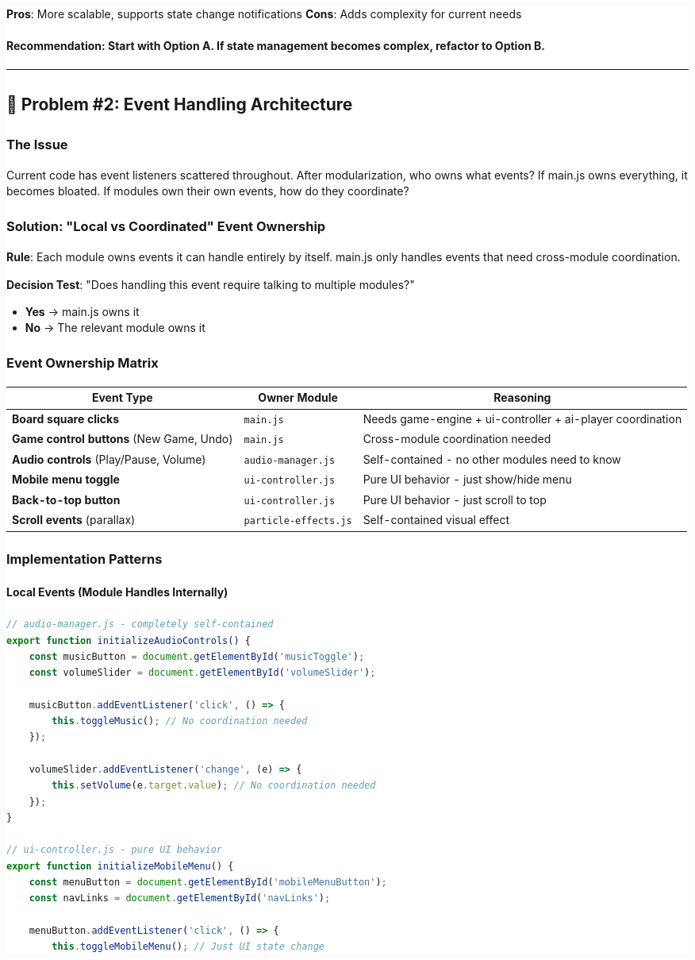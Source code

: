 **Pros**: More scalable, supports state change notifications
**Cons**: Adds complexity for current needs

#### **Recommendation**: Start with **Option A**. If state management becomes complex, refactor to Option B.

---

## 🎯 Problem #2: Event Handling Architecture

### **The Issue**
Current code has event listeners scattered throughout. After modularization, who owns what events? If main.js owns everything, it becomes bloated. If modules own their own events, how do they coordinate?

### **Solution: "Local vs Coordinated" Event Ownership**

**Rule**: Each module owns events it can handle entirely by itself. main.js only handles events that need cross-module coordination.

**Decision Test**: "Does handling this event require talking to multiple modules?"
- **Yes** → main.js owns it
- **No** → The relevant module owns it

### **Event Ownership Matrix**

| Event Type | Owner Module | Reasoning |
|------------|--------------|-----------|
| **Board square clicks** | `main.js` | Needs game-engine + ui-controller + ai-player coordination |
| **Game control buttons** (New Game, Undo) | `main.js` | Cross-module coordination needed |
| **Audio controls** (Play/Pause, Volume) | `audio-manager.js` | Self-contained - no other modules need to know |
| **Mobile menu toggle** | `ui-controller.js` | Pure UI behavior - just show/hide menu |
| **Back-to-top button** | `ui-controller.js` | Pure UI behavior - just scroll to top |
| **Scroll events** (parallax) | `particle-effects.js` | Self-contained visual effect |

### **Implementation Patterns**

#### **Local Events (Module Handles Internally)**
```javascript
// audio-manager.js - completely self-contained
export function initializeAudioControls() {
    const musicButton = document.getElementById('musicToggle');
    const volumeSlider = document.getElementById('volumeSlider');
    
    musicButton.addEventListener('click', () => {
        this.toggleMusic(); // No coordination needed
    });
    
    volumeSlider.addEventListener('change', (e) => {
        this.setVolume(e.target.value); // No coordination needed
    });
}

// ui-controller.js - pure UI behavior
export function initializeMobileMenu() {
    const menuButton = document.getElementById('mobileMenuButton');
    const navLinks = document.getElementById('navLinks');
    
    menuButton.addEventListener('click', () => {
        this.toggleMobileMenu(); // Just UI state change
```